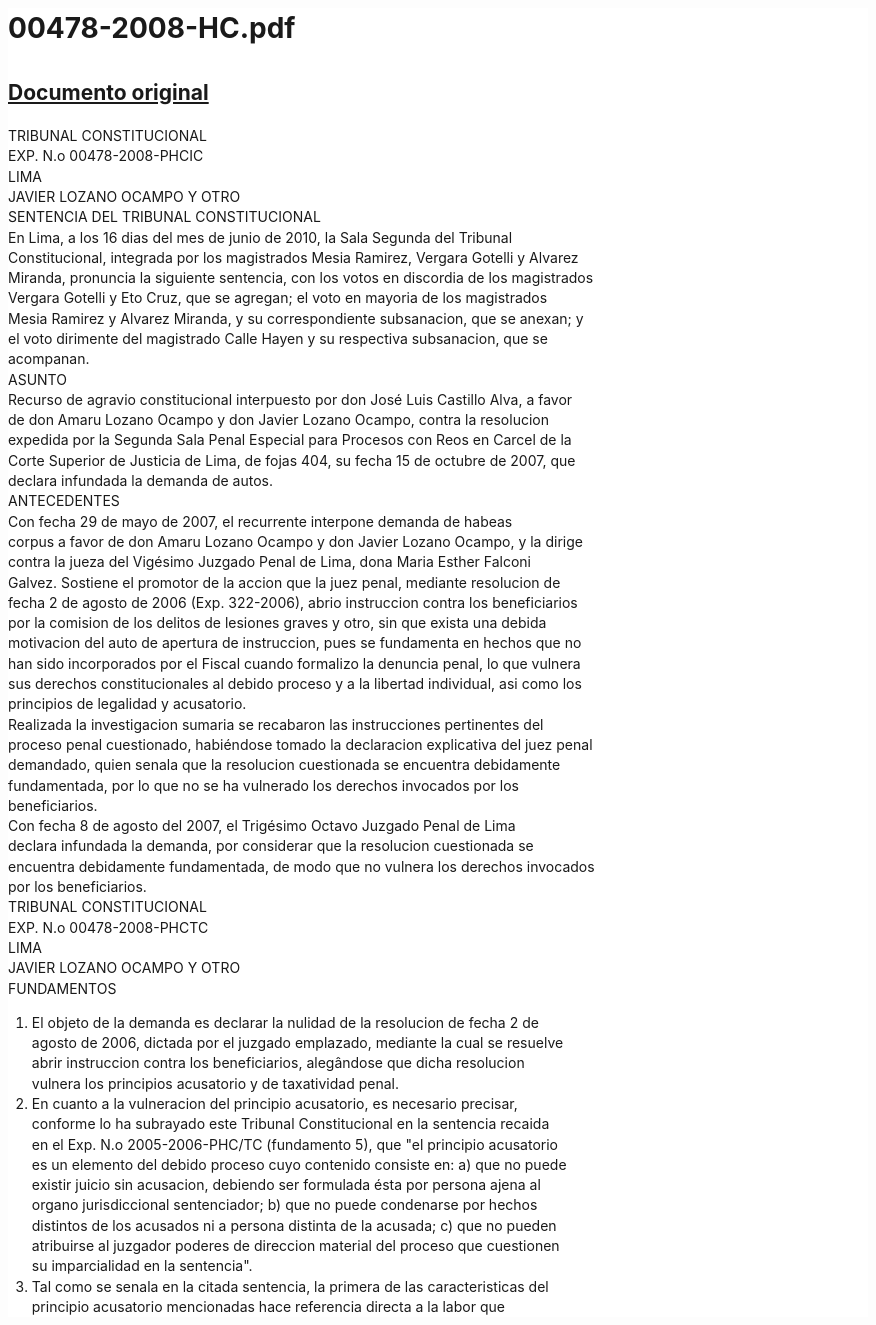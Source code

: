 
00478-2008-HC.pdf
=================
  
[Documento original](https://tc.gob.pe/jurisprudencia/2010/00478-2008-HC.pdf)  
---  
TRIBUNAL CONSTITUCIONAL  
EXP. N.o 00478-2008-PHCIC  
LIMA  
JAVIER LOZANO OCAMPO Y OTRO  
SENTENCIA DEL TRIBUNAL CONSTITUCIONAL  
En Lima, a los 16 dias del mes de junio de 2010, la Sala Segunda del Tribunal  
Constitucional, integrada por los magistrados Mesia Ramirez, Vergara Gotelli y Alvarez  
Miranda, pronuncia la siguiente sentencia, con los votos en discordia de los magistrados  
Vergara Gotelli y Eto Cruz, que se agregan; el voto en mayoria de los magistrados  
Mesia Ramirez y Alvarez Miranda, y su correspondiente subsanacion, que se anexan; y  
el voto dirimente del magistrado Calle Hayen y su respectiva subsanacion, que se  
acompanan.  
ASUNTO  
Recurso de agravio constitucional interpuesto por don José Luis Castillo Alva, a favor  
de don Amaru Lozano Ocampo y don Javier Lozano Ocampo, contra la resolucion  
expedida por la Segunda Sala Penal Especial para Procesos con Reos en Carcel de la  
Corte Superior de Justicia de Lima, de fojas 404, su fecha 15 de octubre de 2007, que  
declara infundada la demanda de autos.  
ANTECEDENTES  
Con fecha 29 de mayo de 2007, el recurrente interpone demanda de habeas  
corpus a favor de don Amaru Lozano Ocampo y don Javier Lozano Ocampo, y la dirige  
contra la jueza del Vigésimo Juzgado Penal de Lima, dona Maria Esther Falconi  
Galvez. Sostiene el promotor de la accion que la juez penal, mediante resolucion de  
fecha 2 de agosto de 2006 (Exp. 322-2006), abrio instruccion contra los beneficiarios  
por la comision de los delitos de lesiones graves y otro, sin que exista una debida  
motivacion del auto de apertura de instruccion, pues se fundamenta en hechos que no  
han sido incorporados por el Fiscal cuando formalizo la denuncia penal, lo que vulnera  
sus derechos constitucionales al debido proceso y a la libertad individual, asi como los  
principios de legalidad y acusatorio.  
Realizada la investigacion sumaria se recabaron las instrucciones pertinentes del  
proceso penal cuestionado, habiéndose tomado la declaracion explicativa del juez penal  
demandado, quien senala que la resolucion cuestionada se encuentra debidamente  
fundamentada, por lo que no se ha vulnerado los derechos invocados por los  
beneficiarios.  
Con fecha 8 de agosto del 2007, el Trigésimo Octavo Juzgado Penal de Lima  
declara infundada la demanda, por considerar que la resolucion cuestionada se  
encuentra debidamente fundamentada, de modo que no vulnera los derechos invocados  
por los beneficiarios.  
TRIBUNAL CONSTITUCIONAL  
EXP. N.o 00478-2008-PHCTC  
LIMA  
JAVIER LOZANO OCAMPO Y OTRO  
FUNDAMENTOS  
1. El objeto de la demanda es declarar la nulidad de la resolucion de fecha 2 de  
agosto de 2006, dictada por el juzgado emplazado, mediante la cual se resuelve  
abrir instruccion contra los beneficiarios, alegândose que dicha resolucion  
vulnera los principios acusatorio y de taxatividad penal.  
2. En cuanto a la vulneracion del principio acusatorio, es necesario precisar,  
conforme lo ha subrayado este Tribunal Constitucional en la sentencia recaida  
en el Exp. N.o 2005-2006-PHC/TC (fundamento 5), que "el principio acusatorio  
es un elemento del debido proceso cuyo contenido consiste en: a) que no puede  
existir juicio sin acusacion, debiendo ser formulada ésta por persona ajena al  
organo jurisdiccional sentenciador; b) que no puede condenarse por hechos  
distintos de los acusados ni a persona distinta de la acusada; c) que no pueden  
atribuirse al juzgador poderes de direccion material del proceso que cuestionen  
su imparcialidad en la sentencia".  
3. Tal como se senala en la citada sentencia, la primera de las caracteristicas del  
principio acusatorio mencionadas hace referencia directa a la labor que  